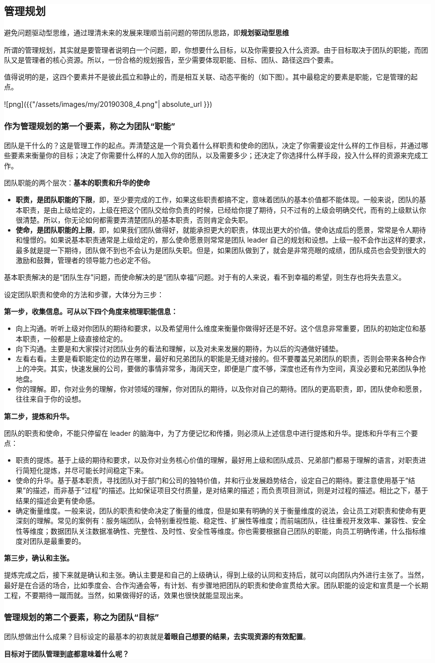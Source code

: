 ## 管理规划

避免问题驱动型思维，通过理清未来的发展来理顺当前问题的带团队思路，即**规划驱动型思维**

所谓的管理规划，其实就是要管理者说明白一个问题，即，你想要什么目标，以及你需要投入什么资源。由于目标取决于团队的职能，而团队又是管理者的核心资源。所以，一份合格的规划报告，至少需要体现职能、目标、团队、路径这四个要素。

值得说明的是，这四个要素并不是彼此孤立和静止的，而是相互关联、动态平衡的（如下图）。其中最稳定的要素是职能，它是管理的起点。

![png]({{"/assets/images/my/20190308_4.png"| absolute_url }})

### 作为管理规划的第一个要素，称之为**团队“职能”**

团队是干什么的？这是管理工作的起点。弄清楚这是一个背负着什么样职责和使命的团队，决定了你需要设定什么样的工作目标，并通过哪些要素来衡量你的目标；决定了你需要什么样的人加入你的团队，以及需要多少；还决定了你选择什么样手段，投入什么样的资源来完成工作。

团队职能的两个层次：**基本的职责和升华的使命**

- **职责，是团队职能的下限**，即，至少要完成的工作，如果这些职责都搞不定，意味着团队的基本价值都不能体现。一般来说，团队的基本职责，是由上级给定的，上级在把这个团队交给你负责的时候，已经给你提了期待，只不过有的上级会明确交代，而有的上级默认你很清楚。所以，你无论如何都需要弄清楚团队的基本职责，否则肯定会失职。
- **使命，是团队职能的上限**，即，如果我们团队做得好，就能承担更大的职责，体现出更大的价值。使命达成后的愿景，常常是令人期待和憧憬的。如果说基本职责通常是上级给定的，那么使命愿景则常常是团队 leader 自己的规划和设想。上级一般不会作出这样的要求，最多就是提一下期待，团队做不到也不会认为是团队失职。但是，如果团队做到了，就会是非常亮眼的成绩，团队成员也会受到很大的激励和鼓舞，管理者的领导能力也必定不俗。

基本职责解决的是“团队生存”问题，而使命解决的是“团队幸福”问题。对于有的人来说，看不到幸福的希望，则生存也将失去意义。

设定团队职责和使命的方法和步骤，大体分为三步：

**第一步，收集信息。可从以下四个角度来梳理职能信息：**

- 向上沟通。听听上级对你团队的期待和要求，以及希望用什么维度来衡量你做得好还是不好。这个信息非常重要，团队的初始定位和基本职责，一般都是上级直接给定的。
- 向下沟通。主要是和大家探讨对团队业务的看法和理解，以及对未来发展的期待，为以后的沟通做好铺垫。
- 左看右看。主要是看职能定位的边界在哪里，最好和兄弟团队的职能是无缝对接的。但不要覆盖兄弟团队的职责，否则会带来各种合作上的冲突。其实，快速发展的公司，要做的事情非常多，海阔天空，即便是广度不够，深度也还有作为空间，真没必要和兄弟团队争抢地盘。
- 你的理解。即，你对业务的理解，你对领域的理解，你对团队的期待，以及你对自己的期待。团队的更高职责，即，团队使命和愿景，往往来自于你的设想。

**第二步，提炼和升华。**

团队的职责和使命，不能只停留在 leader 的脑海中，为了方便记忆和传播，则必须从上述信息中进行提炼和升华。提炼和升华有三个要点：

- 职责的提炼。基于上级的期待和要求，以及你对业务核心价值的理解，最好用上级和团队成员、兄弟部门都易于理解的语言，对职责进行简短化提炼，并尽可能长时间稳定下来。
- 使命的升华。基于基本职责，寻找团队对于部门和公司的独特价值，并和行业发展趋势结合，设定自己的期待。要注意使用基于“结果”的描述，而非基于“过程”的描述。比如保证项目交付质量，是对结果的描述；而负责项目测试，则是对过程的描述。相比之下，基于结果的描述会更有使命感。
- 确定衡量维度。一般来说，团队的职责和使命决定了衡量的维度，但是如果有明确的关于衡量维度的说法，会让员工对职责和使命有更深刻的理解。常见的案例有：服务端团队，会特别重视性能、稳定性、扩展性等维度；而前端团队，往往重视开发效率、兼容性、安全性等维度；数据团队关注数据准确性、完整性、及时性、安全性等维度。你也需要根据自己团队的职能，向员工明确传递，什么指标维度对团队是最重要的。

**第三步，确认和主张。**

提炼完成之后，接下来就是确认和主张。确认主要是和自己的上级确认，得到上级的认同和支持后，就可以向团队内外进行主张了。当然，最好是在合适的场合，比如季度会、合作沟通会等，有计划、有步骤地把团队的职责和使命宣贯给大家。团队职能的设定和宣贯是一个长期工程，不要期待一蹴而就。当然，如果做得好的话，效果也很快就能显现出来。

### 管理规划的第二个要素，称之为**团队“目标”**

团队想做出什么成果？目标设定的最基本的初衷就是**着眼自己想要的结果，去实现资源的有效配置**。

**目标对于团队管理到底都意味着什么呢？**
